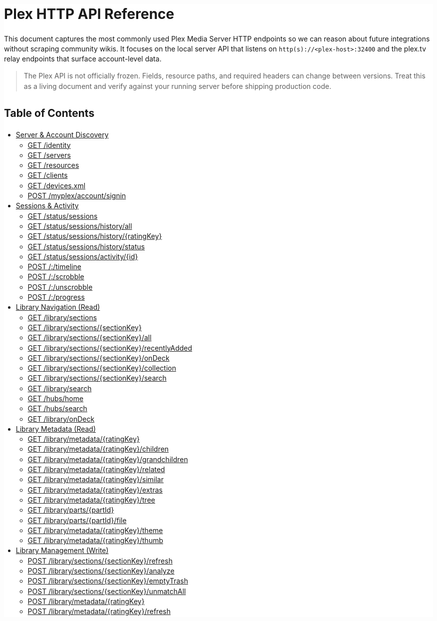 # Plex HTTP API Reference

This document captures the most commonly used Plex Media Server HTTP endpoints so we can reason about future integrations without scraping community wikis. It focuses on the local server API that listens on `http(s)://<plex-host>:32400` and the plex.tv relay endpoints that surface account-level data.

> The Plex API is not officially frozen. Fields, resource paths, and required headers can change between versions. Treat this as a living document and verify against your running server before shipping production code.

<a id="table-of-contents"></a>
## Table of Contents

- [Server & Account Discovery](#server-account-discovery)
  - [GET /identity](#get-identity)
  - [GET /servers](#get-servers)
  - [GET /resources](#get-resources)
  - [GET /clients](#get-clients)
  - [GET /devices.xml](#get-devices-xml)
  - [POST /myplex/account/signin](#post-myplex-account-signin)
- [Sessions & Activity](#sessions-activity)
  - [GET /status/sessions](#get-status-sessions)
  - [GET /status/sessions/history/all](#get-status-sessions-history-all)
  - [GET /status/sessions/history/{ratingKey}](#get-status-sessions-history-ratingkey)
  - [GET /status/sessions/history/status](#get-status-sessions-history-status)
  - [GET /status/sessions/activity/{id}](#get-status-sessions-activity-id)
  - [POST /:/timeline](#post-timeline)
  - [POST /:/scrobble](#post-scrobble)
  - [POST /:/unscrobble](#post-unscrobble)
  - [POST /:/progress](#post-progress)
- [Library Navigation (Read)](#library-navigation-read)
  - [GET /library/sections](#get-library-sections)
  - [GET /library/sections/{sectionKey}](#get-library-sections-sectionkey)
  - [GET /library/sections/{sectionKey}/all](#get-library-sections-sectionkey-all)
  - [GET /library/sections/{sectionKey}/recentlyAdded](#get-library-sections-sectionkey-recentlyadded)
  - [GET /library/sections/{sectionKey}/onDeck](#get-library-sections-sectionkey-ondeck)
  - [GET /library/sections/{sectionKey}/collection](#get-library-sections-sectionkey-collection)
  - [GET /library/sections/{sectionKey}/search](#get-library-sections-sectionkey-search)
  - [GET /library/search](#get-library-search)
  - [GET /hubs/home](#get-hubs-home)
  - [GET /hubs/search](#get-hubs-search)
  - [GET /library/onDeck](#get-library-ondeck)
- [Library Metadata (Read)](#library-metadata-read)
  - [GET /library/metadata/{ratingKey}](#get-library-metadata-ratingkey)
  - [GET /library/metadata/{ratingKey}/children](#get-library-metadata-ratingkey-children)
  - [GET /library/metadata/{ratingKey}/grandchildren](#get-library-metadata-ratingkey-grandchildren)
  - [GET /library/metadata/{ratingKey}/related](#get-library-metadata-ratingkey-related)
  - [GET /library/metadata/{ratingKey}/similar](#get-library-metadata-ratingkey-similar)
  - [GET /library/metadata/{ratingKey}/extras](#get-library-metadata-ratingkey-extras)
  - [GET /library/metadata/{ratingKey}/tree](#get-library-metadata-ratingkey-tree)
  - [GET /library/parts/{partId}](#get-library-parts-partid)
  - [GET /library/parts/{partId}/file](#get-library-parts-partid-file)
  - [GET /library/metadata/{ratingKey}/theme](#get-library-metadata-ratingkey-theme)
  - [GET /library/metadata/{ratingKey}/thumb](#get-library-metadata-ratingkey-thumb)
- [Library Management (Write)](#library-management-write)
  - [POST /library/sections/{sectionKey}/refresh](#post-library-sections-sectionkey-refresh)
  - [POST /library/sections/{sectionKey}/analyze](#post-library-sections-sectionkey-analyze)
  - [POST /library/sections/{sectionKey}/emptyTrash](#post-library-sections-sectionkey-emptytrash)
  - [POST /library/sections/{sectionKey}/unmatchAll](#post-library-sections-sectionkey-unmatchall)
  - [POST /library/metadata/{ratingKey}](#post-library-metadata-ratingkey)
  - [POST /library/metadata/{ratingKey}/refresh](#post-library-metadata-ratingkey-refresh)